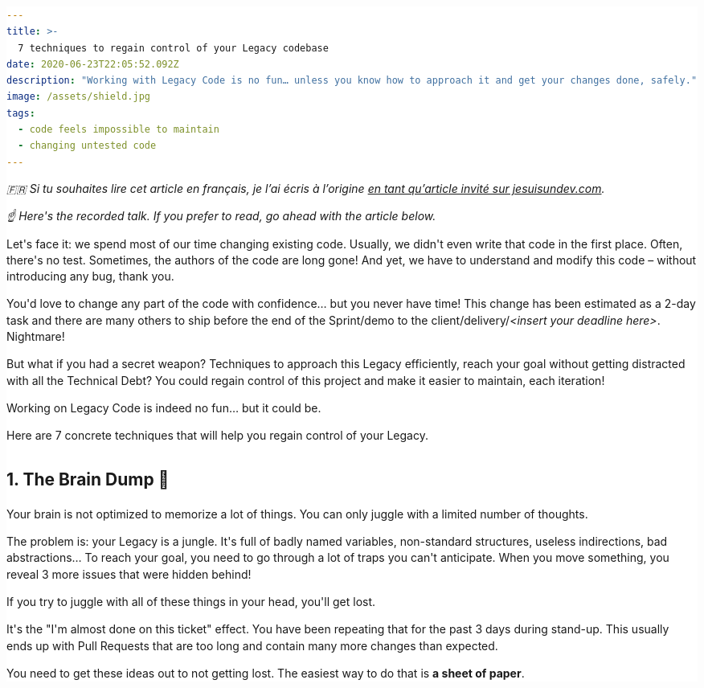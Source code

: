 ```yaml
---
title: >-
  7 techniques to regain control of your Legacy codebase
date: 2020-06-23T22:05:52.092Z
description: "Working with Legacy Code is no fun… unless you know how to approach it and get your changes done, safely."
image: /assets/shield.jpg
tags:
  - code feels impossible to maintain
  - changing untested code
---
```


_🇫🇷 Si tu souhaites lire cet article en français, je l’ai écris à l’origine [en tant qu’article invité sur jesuisundev.com](https://www.jesuisundev.com/7-techniques-pour-reprendre-le-controle-de-ton-legacy-code/)._

<iframe width="560" height="315" src="https://www.youtube-nocookie.com/embed/f3B8CqL1Pbg" frameborder="0" allow="accelerometer; autoplay; encrypted-media; gyroscope; picture-in-picture" allowfullscreen></iframe>

_☝ Here's the recorded talk. If you prefer to read, go ahead with the article below._

Let's face it: we spend most of our time changing existing code. Usually, we didn't even write that code in the first place. Often, there's no test. Sometimes, the authors of the code are long gone! And yet, we have to understand and modify this code – without introducing any bug, thank you.

You'd love to change any part of the code with confidence… but you never have time! This change has been estimated as a 2-day task and there are many others to ship before the end of the Sprint/demo to the client/delivery/_<insert your deadline here\>_. Nightmare!

But what if you had a secret weapon? Techniques to approach this Legacy efficiently, reach your goal without getting distracted with all the Technical Debt? You could regain control of this project and make it easier to maintain, each iteration!

Working on Legacy Code is indeed no fun… but it could be.

Here are 7 concrete techniques that will help you regain control of your Legacy.

## 1. The Brain Dump 🧠

Your brain is not optimized to memorize a lot of things. You can only juggle with a limited number of thoughts.

The problem is: your Legacy is a jungle. It's full of badly named variables, non-standard structures, useless indirections, bad abstractions… To reach your goal, you need to go through a lot of traps you can't anticipate. When you move something, you reveal 3 more issues that were hidden behind!

If you try to juggle with all of these things in your head, you'll get lost.

It's the "I'm almost done on this ticket" effect. You have been repeating that for the past 3 days during stand-up. This usually ends up with Pull Requests that are too long and contain many more changes than expected.

You need to get these ideas out to not getting lost. The easiest way to do that is **a sheet of paper**.
